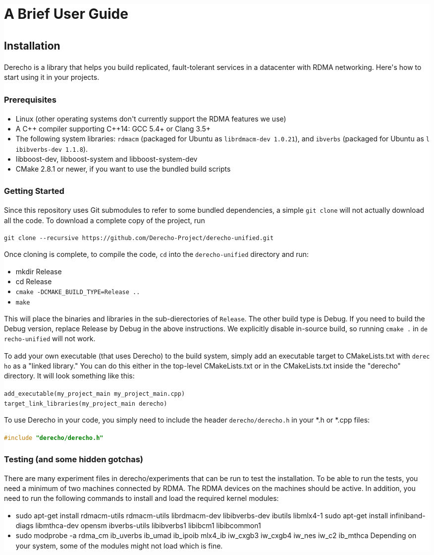 # A Brief User Guide

## Installation
Derecho is a library that helps you build replicated, fault-tolerant services in a datacenter with RDMA networking. Here's how to start using it in your projects.

### Prerequisites
* Linux (other operating systems don't currently support the RDMA features we use)
* A C++ compiler supporting C++14: GCC 5.4+ or Clang 3.5+
* The following system libraries: `rdmacm` (packaged for Ubuntu as `librdmacm-dev 1.0.21`), and `ibverbs` (packaged for Ubuntu as `libibverbs-dev 1.1.8`).
* libboost-dev, libboost-system and libboost-system-dev
* CMake 2.8.1 or newer, if you want to use the bundled build scripts

### Getting Started
Since this repository uses Git submodules to refer to some bundled dependencies, a simple `git clone` will not actually download all the code. To download a complete copy of the project, run

    git clone --recursive https://github.com/Derecho-Project/derecho-unified.git

Once cloning is complete, to compile the code, `cd` into the `derecho-unified` directory and run:
* mkdir Release
* cd Release
* `cmake -DCMAKE_BUILD_TYPE=Release ..`
* `make`

This will place the binaries and libraries in the sub-dierectories of `Release`.
The other build type is Debug. If you need to build the Debug version, replace Release by Debug in the above instructions. We explicitly disable in-source build, so running `cmake .` in `derecho-unified` will not work.

To add your own executable (that uses Derecho) to the build system, simply add an executable target to CMakeLists.txt with `derecho` as a "linked library." You can do this either in the top-level CMakeLists.txt or in the CMakeLists.txt inside the "derecho" directory. It will look something like this:

    add_executable(my_project_main my_project_main.cpp)
	target_link_libraries(my_project_main derecho)

To use Derecho in your code, you simply need to include the header `derecho/derecho.h` in your \*.h or \*.cpp files:
   
```cpp
#include "derecho/derecho.h"
```

### Testing (and some hidden gotchas)
There are many experiment files in derecho/experiments that can be run to test the installation. To be able to run the tests, you need a minimum of two machines connected by RDMA. The RDMA devices on the machines should be active. In addition, you need to run the following commands to install and load the required kernel modules:
* sudo apt-get install rdmacm-utils rdmacm-utils librdmacm-dev libibverbs-dev ibutils libmlx4-1
sudo apt-get install infiniband-diags libmthca-dev opensm ibverbs-utils libibverbs1 libibcm1 libibcommon1
* sudo modprobe -a rdma_cm ib_uverbs ib_umad ib_ipoib mlx4_ib iw_cxgb3 iw_cxgb4 iw_nes iw_c2 ib_mthca
Depending on your system, some of the modules might not load which is fine.
